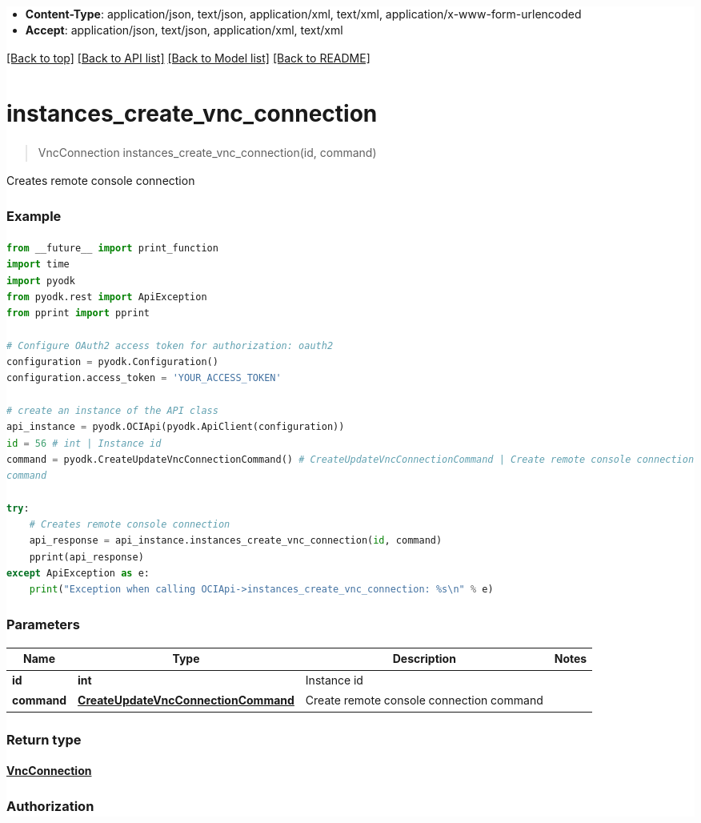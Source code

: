  - **Content-Type**: application/json, text/json, application/xml, text/xml, application/x-www-form-urlencoded
 - **Accept**: application/json, text/json, application/xml, text/xml

[[Back to top]](#) [[Back to API list]](../README.md#documentation-for-api-endpoints) [[Back to Model list]](../README.md#documentation-for-models) [[Back to README]](../README.md)

# **instances_create_vnc_connection**
> VncConnection instances_create_vnc_connection(id, command)

Creates remote console connection

### Example
```python
from __future__ import print_function
import time
import pyodk
from pyodk.rest import ApiException
from pprint import pprint

# Configure OAuth2 access token for authorization: oauth2
configuration = pyodk.Configuration()
configuration.access_token = 'YOUR_ACCESS_TOKEN'

# create an instance of the API class
api_instance = pyodk.OCIApi(pyodk.ApiClient(configuration))
id = 56 # int | Instance id
command = pyodk.CreateUpdateVncConnectionCommand() # CreateUpdateVncConnectionCommand | Create remote console connection command

try:
    # Creates remote console connection
    api_response = api_instance.instances_create_vnc_connection(id, command)
    pprint(api_response)
except ApiException as e:
    print("Exception when calling OCIApi->instances_create_vnc_connection: %s\n" % e)
```

### Parameters

Name | Type | Description  | Notes
------------- | ------------- | ------------- | -------------
 **id** | **int**| Instance id | 
 **command** | [**CreateUpdateVncConnectionCommand**](CreateUpdateVncConnectionCommand.md)| Create remote console connection command | 

### Return type

[**VncConnection**](VncConnection.md)

### Authorization
